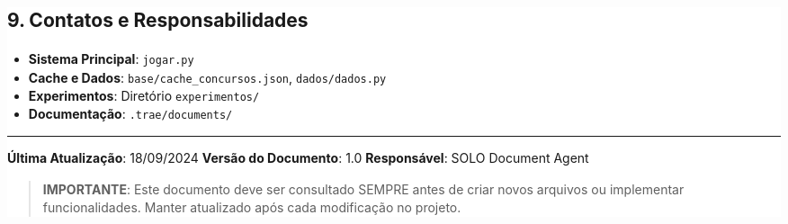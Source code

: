 ## 9. Contatos e Responsabilidades

- **Sistema Principal**: `jogar.py`
- **Cache e Dados**: `base/cache_concursos.json`, `dados/dados.py`
- **Experimentos**: Diretório `experimentos/`
- **Documentação**: `.trae/documents/`

---

**Última Atualização**: 18/09/2024
**Versão do Documento**: 1.0
**Responsável**: SOLO Document Agent

> **IMPORTANTE**: Este documento deve ser consultado SEMPRE antes de criar novos arquivos ou implementar funcionalidades. Manter atualizado após cada modificação no projeto.